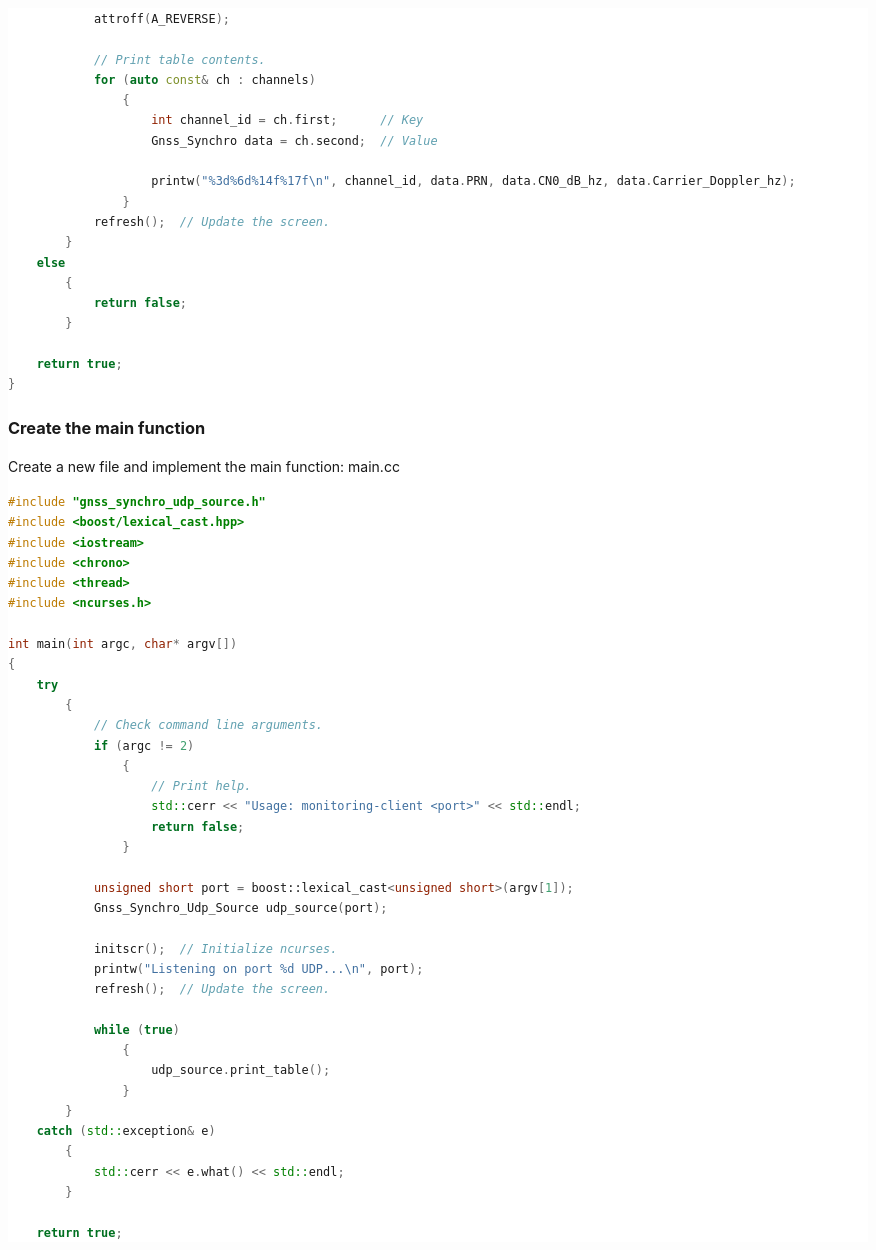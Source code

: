 ```cpp
            attroff(A_REVERSE);

            // Print table contents.
            for (auto const& ch : channels)
                {
                    int channel_id = ch.first;      // Key
                    Gnss_Synchro data = ch.second;  // Value

                    printw("%3d%6d%14f%17f\n", channel_id, data.PRN, data.CN0_dB_hz, data.Carrier_Doppler_hz);
                }
            refresh();  // Update the screen.
        }
    else
        {
            return false;
        }

    return true;
}
```

### Create the main function

Create a new file and implement the main function: main.cc

```cpp
#include "gnss_synchro_udp_source.h"
#include <boost/lexical_cast.hpp>
#include <iostream>
#include <chrono>
#include <thread>
#include <ncurses.h>

int main(int argc, char* argv[])
{
    try
        {
            // Check command line arguments.
            if (argc != 2)
                {
                    // Print help.
                    std::cerr << "Usage: monitoring-client <port>" << std::endl;
                    return false;
                }

            unsigned short port = boost::lexical_cast<unsigned short>(argv[1]);
            Gnss_Synchro_Udp_Source udp_source(port);

            initscr();  // Initialize ncurses.
            printw("Listening on port %d UDP...\n", port);
            refresh();  // Update the screen.

            while (true)
                {
                    udp_source.print_table();
                }
        }
    catch (std::exception& e)
        {
            std::cerr << e.what() << std::endl;
        }

    return true;
```